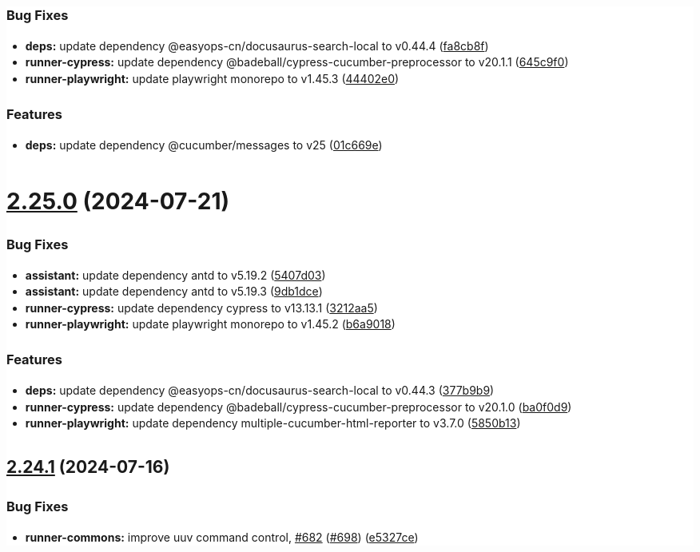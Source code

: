 
### Bug Fixes

* **deps:** update dependency @easyops-cn/docusaurus-search-local to v0.44.4 ([fa8cb8f](https://github.com/Orange-OpenSource/uuv/commit/fa8cb8fb5addee1915d733c601bf04b4494afb5f))
* **runner-cypress:** update dependency @badeball/cypress-cucumber-preprocessor to v20.1.1 ([645c9f0](https://github.com/Orange-OpenSource/uuv/commit/645c9f0dd38a92258d311adfcbda9b58ab37929e))
* **runner-playwright:** update playwright monorepo to v1.45.3 ([44402e0](https://github.com/Orange-OpenSource/uuv/commit/44402e032cdf996ec6a5ea14f4e3eda7615fc13f))


### Features

* **deps:** update dependency @cucumber/messages to v25 ([01c669e](https://github.com/Orange-OpenSource/uuv/commit/01c669e386869658227d92ee5f0b5ebd3fdcda3e))

# [2.25.0](https://github.com/Orange-OpenSource/uuv/compare/runner-cypress-v2.24.1...runner-cypress-v2.25.0) (2024-07-21)


### Bug Fixes

* **assistant:** update dependency antd to v5.19.2 ([5407d03](https://github.com/Orange-OpenSource/uuv/commit/5407d0317107bab2dfeae396d13186f9ec941f8f))
* **assistant:** update dependency antd to v5.19.3 ([9db1dce](https://github.com/Orange-OpenSource/uuv/commit/9db1dce802e44b7e5c4399dd9e059b9506b87929))
* **runner-cypress:** update dependency cypress to v13.13.1 ([3212aa5](https://github.com/Orange-OpenSource/uuv/commit/3212aa58f4d71f6ca45d1b6a66c2e7132f8ad505))
* **runner-playwright:** update playwright monorepo to v1.45.2 ([b6a9018](https://github.com/Orange-OpenSource/uuv/commit/b6a901858453418aa2b10db43878bbe18d45fafd))


### Features

* **deps:** update dependency @easyops-cn/docusaurus-search-local to v0.44.3 ([377b9b9](https://github.com/Orange-OpenSource/uuv/commit/377b9b9779aeed86c5752c33768f26190a1385e1))
* **runner-cypress:** update dependency @badeball/cypress-cucumber-preprocessor to v20.1.0 ([ba0f0d9](https://github.com/Orange-OpenSource/uuv/commit/ba0f0d91d845c638fcbc7581fdf54c525ce20f93))
* **runner-playwright:** update dependency multiple-cucumber-html-reporter to v3.7.0 ([5850b13](https://github.com/Orange-OpenSource/uuv/commit/5850b1362bf8d3c319b3907cae07c8f86ad67820))

## [2.24.1](https://github.com/Orange-OpenSource/uuv/compare/runner-cypress-v2.24.0...runner-cypress-v2.24.1) (2024-07-16)


### Bug Fixes

* **runner-commons:** improve uuv command control, [#682](https://github.com/Orange-OpenSource/uuv/issues/682) ([#698](https://github.com/Orange-OpenSource/uuv/issues/698)) ([e5327ce](https://github.com/Orange-OpenSource/uuv/commit/e5327ceb3c3bb1cdb6c6d9f87852ea14ab3b8700))
